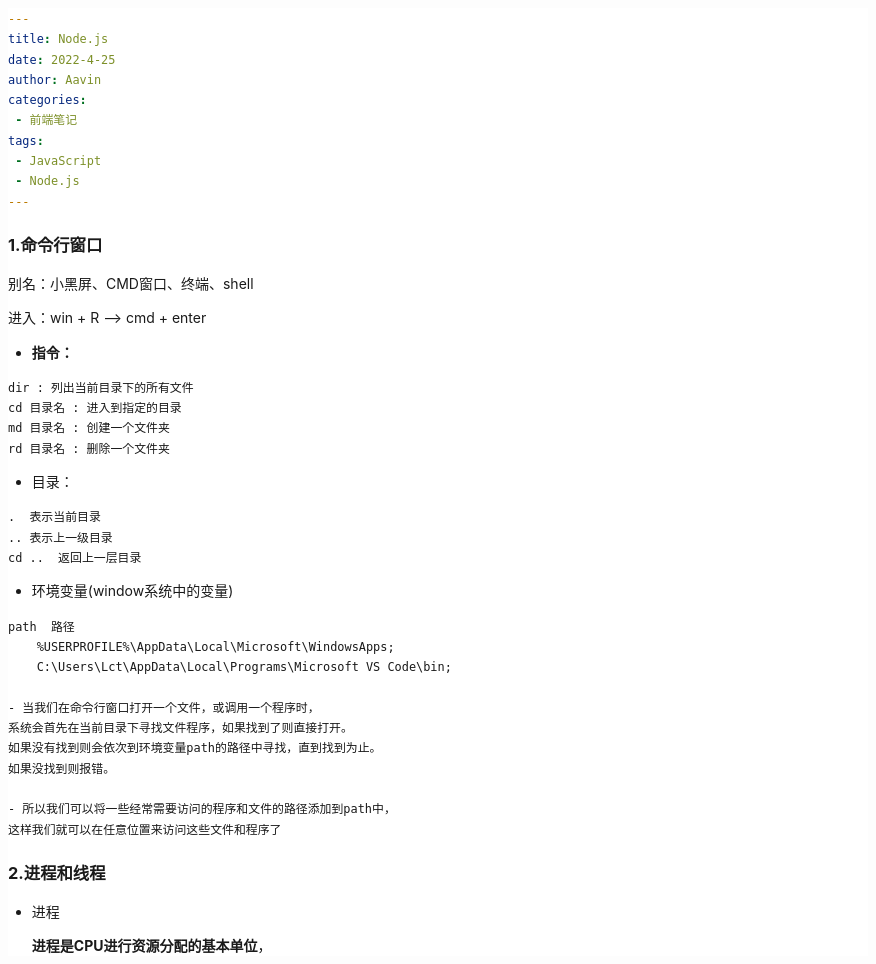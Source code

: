 ```yaml
---
title: Node.js
date: 2022-4-25
author: Aavin
categories: 
 - 前端笔记
tags: 
 - JavaScript
 - Node.js
---
```

### 1.命令行窗口

别名：小黑屏、CMD窗口、终端、shell

进入：win + R   -->  cmd + enter

- **指令：**

```
dir : 列出当前目录下的所有文件
cd 目录名 : 进入到指定的目录
md 目录名 : 创建一个文件夹
rd 目录名 : 删除一个文件夹
```

- 目录：

```
.  表示当前目录
.. 表示上一级目录
cd ..  返回上一层目录
```

- 环境变量(window系统中的变量)

```
path  路径
	%USERPROFILE%\AppData\Local\Microsoft\WindowsApps;
	C:\Users\Lct\AppData\Local\Programs\Microsoft VS Code\bin;

- 当我们在命令行窗口打开一个文件，或调用一个程序时，
系统会首先在当前目录下寻找文件程序，如果找到了则直接打开。
如果没有找到则会依次到环境变量path的路径中寻找，直到找到为止。
如果没找到则报错。

- 所以我们可以将一些经常需要访问的程序和文件的路径添加到path中，
这样我们就可以在任意位置来访问这些文件和程序了
```

### 2.进程和线程

- 进程

  **进程是CPU进行资源分配的基本单位**，
